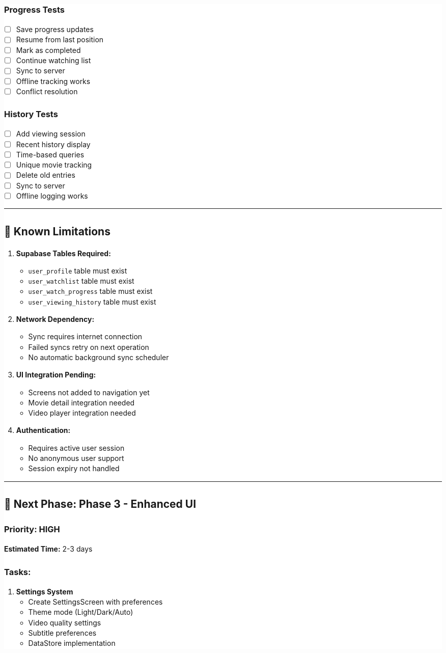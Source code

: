 ### **Progress Tests**
- [ ] Save progress updates
- [ ] Resume from last position
- [ ] Mark as completed
- [ ] Continue watching list
- [ ] Sync to server
- [ ] Offline tracking works
- [ ] Conflict resolution

### **History Tests**
- [ ] Add viewing session
- [ ] Recent history display
- [ ] Time-based queries
- [ ] Unique movie tracking
- [ ] Delete old entries
- [ ] Sync to server
- [ ] Offline logging works

---

## 📝 Known Limitations

1. **Supabase Tables Required:**
   - `user_profile` table must exist
   - `user_watchlist` table must exist
   - `user_watch_progress` table must exist
   - `user_viewing_history` table must exist

2. **Network Dependency:**
   - Sync requires internet connection
   - Failed syncs retry on next operation
   - No automatic background sync scheduler

3. **UI Integration Pending:**
   - Screens not added to navigation yet
   - Movie detail integration needed
   - Video player integration needed

4. **Authentication:**
   - Requires active user session
   - No anonymous user support
   - Session expiry not handled

---

## 🎯 Next Phase: Phase 3 - Enhanced UI

### **Priority: HIGH**
**Estimated Time:** 2-3 days

### **Tasks:**
1. **Settings System**
   - Create SettingsScreen with preferences
   - Theme mode (Light/Dark/Auto)
   - Video quality settings
   - Subtitle preferences
   - DataStore implementation
